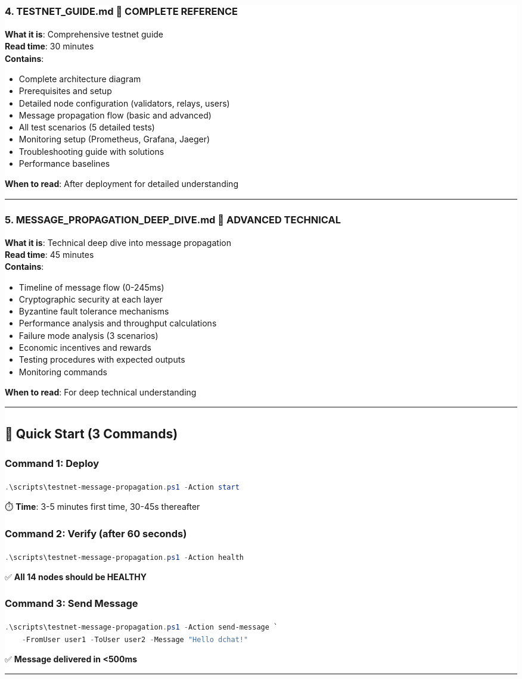 
### 4. **TESTNET_GUIDE.md** 📖 COMPLETE REFERENCE
**What it is**: Comprehensive testnet guide  
**Read time**: 30 minutes  
**Contains**:
- Complete architecture diagram
- Prerequisites and setup
- Detailed node configuration (validators, relays, users)
- Message propagation flow (basic and advanced)
- All test scenarios (5 detailed tests)
- Monitoring setup (Prometheus, Grafana, Jaeger)
- Troubleshooting guide with solutions
- Performance baselines

**When to read**: After deployment for detailed understanding

---

### 5. **MESSAGE_PROPAGATION_DEEP_DIVE.md** 🔬 ADVANCED TECHNICAL
**What it is**: Technical deep dive into message propagation  
**Read time**: 45 minutes  
**Contains**:
- Timeline of message flow (0-245ms)
- Cryptographic security at each layer
- Byzantine fault tolerance mechanisms
- Performance analysis and throughput calculations
- Failure mode analysis (3 scenarios)
- Economic incentives and rewards
- Testing procedures with expected outputs
- Monitoring commands

**When to read**: For deep technical understanding

---

## 🚀 Quick Start (3 Commands)

### Command 1: Deploy
```powershell
.\scripts\testnet-message-propagation.ps1 -Action start
```
⏱️ **Time**: 3-5 minutes first time, 30-45s thereafter

### Command 2: Verify (after 60 seconds)
```powershell
.\scripts\testnet-message-propagation.ps1 -Action health
```
✅ **All 14 nodes should be HEALTHY**

### Command 3: Send Message
```powershell
.\scripts\testnet-message-propagation.ps1 -Action send-message `
    -FromUser user1 -ToUser user2 -Message "Hello dchat!"
```
✅ **Message delivered in <500ms**

---